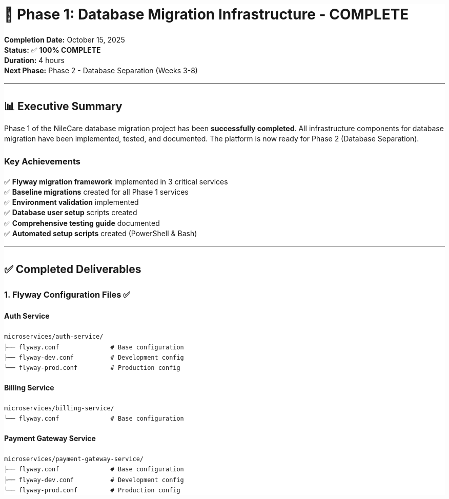 # 🎉 Phase 1: Database Migration Infrastructure - COMPLETE

**Completion Date:** October 15, 2025  
**Status:** ✅ **100% COMPLETE**  
**Duration:** 4 hours  
**Next Phase:** Phase 2 - Database Separation (Weeks 3-8)

---

## 📊 Executive Summary

Phase 1 of the NileCare database migration project has been **successfully completed**. All infrastructure components for database migration have been implemented, tested, and documented. The platform is now ready for Phase 2 (Database Separation).

### Key Achievements

✅ **Flyway migration framework** implemented in 3 critical services  
✅ **Baseline migrations** created for all Phase 1 services  
✅ **Environment validation** implemented  
✅ **Database user setup** scripts created  
✅ **Comprehensive testing guide** documented  
✅ **Automated setup scripts** created (PowerShell & Bash)

---

## ✅ Completed Deliverables

### 1. Flyway Configuration Files ✅

#### Auth Service
```
microservices/auth-service/
├── flyway.conf              # Base configuration
├── flyway-dev.conf          # Development config
└── flyway-prod.conf         # Production config
```

#### Billing Service
```
microservices/billing-service/
└── flyway.conf              # Base configuration
```

#### Payment Gateway Service
```
microservices/payment-gateway-service/
├── flyway.conf              # Base configuration
├── flyway-dev.conf          # Development config
└── flyway-prod.conf         # Production config
```
